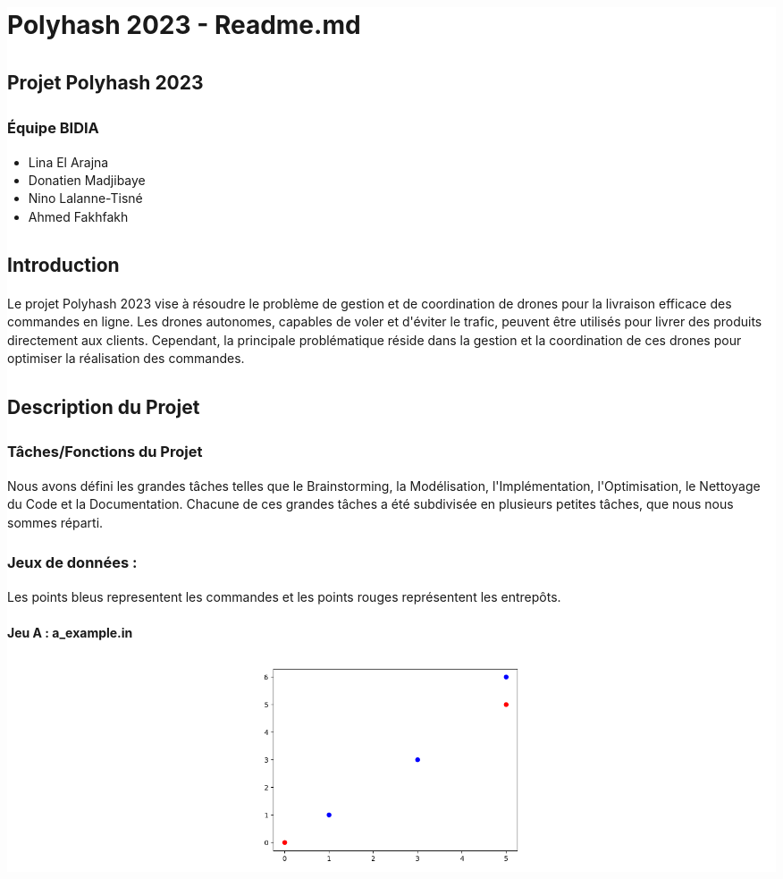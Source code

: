 # Polyhash 2023 - Readme.md

## Projet Polyhash 2023
### Équipe BIDIA
- Lina El Arajna
- Donatien Madjibaye
- Nino Lalanne-Tisné
- Ahmed Fakhfakh

## Introduction
Le projet Polyhash 2023 vise à résoudre le problème de gestion et de coordination de drones pour la livraison efficace des commandes en ligne. Les drones autonomes, capables de voler et d'éviter le trafic, peuvent être utilisés pour livrer des produits directement aux clients. Cependant, la principale problématique réside dans la gestion et la coordination de ces drones pour optimiser la réalisation des commandes.

## Description du Projet
### Tâches/Fonctions du Projet
Nous avons défini les grandes tâches telles que le Brainstorming, la Modélisation, l'Implémentation, l'Optimisation, le Nettoyage du Code et la Documentation. Chacune de ces grandes tâches a été subdivisée en plusieurs petites tâches, que nous nous sommes réparti.

### Jeux de données :
Les points bleus representent les commandes et les points rouges représentent les entrepôts.
#### Jeu A : a_example.in
<p align="center">
  <img src="data_visualisation/image1.webp" alt="a_example.in" style="width:300px;"/>
</p>
